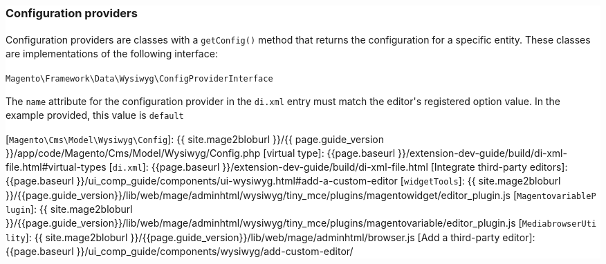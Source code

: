 ### Configuration providers

Configuration providers are classes with a `getConfig()` method that returns the configuration for a specific entity.
These classes are implementations of the following interface:

`Magento\Framework\Data\Wysiwyg\ConfigProviderInterface`

The `name` attribute for the configuration provider in the `di.xml` entry must match the editor's registered option value.
In the example provided, this value is `default`

[`Magento\Cms\Model\Wysiwyg\Config`]: {{ site.mage2bloburl }}/{{ page.guide_version }}/app/code/Magento/Cms/Model/Wysiwyg/Config.php
[virtual type]: {{page.baseurl }}/extension-dev-guide/build/di-xml-file.html#virtual-types
[`di.xml`]: {{page.baseurl }}/extension-dev-guide/build/di-xml-file.html
[Integrate third-party editors]: {{page.baseurl }}/ui_comp_guide/components/ui-wysiwyg.html#add-a-custom-editor
[`widgetTools`]: {{ site.mage2bloburl }}/{{page.guide_version}}/lib/web/mage/adminhtml/wysiwyg/tiny_mce/plugins/magentowidget/editor_plugin.js
[`MagentovariablePlugin`]: {{ site.mage2bloburl }}/{{page.guide_version}}/lib/web/mage/adminhtml/wysiwyg/tiny_mce/plugins/magentovariable/editor_plugin.js
[`MediabrowserUtility`]: {{ site.mage2bloburl }}/{{page.guide_version}}/lib/web/mage/adminhtml/browser.js
[Add a third-party editor]: {{page.baseurl }}/ui_comp_guide/components/wysiwyg/add-custom-editor/
